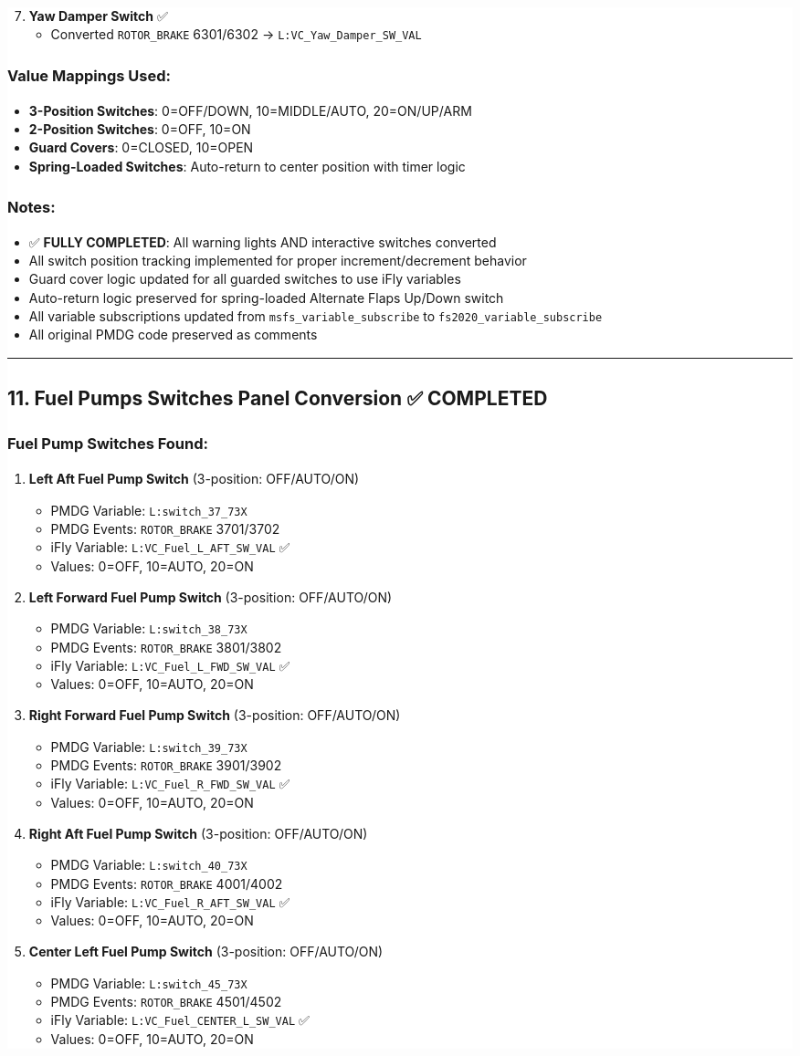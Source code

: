 7. **Yaw Damper Switch** ✅
   - Converted `ROTOR_BRAKE` 6301/6302 → `L:VC_Yaw_Damper_SW_VAL`

### Value Mappings Used:
- **3-Position Switches**: 0=OFF/DOWN, 10=MIDDLE/AUTO, 20=ON/UP/ARM
- **2-Position Switches**: 0=OFF, 10=ON
- **Guard Covers**: 0=CLOSED, 10=OPEN
- **Spring-Loaded Switches**: Auto-return to center position with timer logic

### Notes:
- ✅ **FULLY COMPLETED**: All warning lights AND interactive switches converted
- All switch position tracking implemented for proper increment/decrement behavior
- Guard cover logic updated for all guarded switches to use iFly variables
- Auto-return logic preserved for spring-loaded Alternate Flaps Up/Down switch
- All variable subscriptions updated from `msfs_variable_subscribe` to `fs2020_variable_subscribe`
- All original PMDG code preserved as comments

---

## 11. Fuel Pumps Switches Panel Conversion ✅ COMPLETED

### Fuel Pump Switches Found:
1. **Left Aft Fuel Pump Switch** (3-position: OFF/AUTO/ON)
   - PMDG Variable: `L:switch_37_73X`
   - PMDG Events: `ROTOR_BRAKE` 3701/3702
   - iFly Variable: `L:VC_Fuel_L_AFT_SW_VAL` ✅
   - Values: 0=OFF, 10=AUTO, 20=ON

2. **Left Forward Fuel Pump Switch** (3-position: OFF/AUTO/ON)
   - PMDG Variable: `L:switch_38_73X`
   - PMDG Events: `ROTOR_BRAKE` 3801/3802
   - iFly Variable: `L:VC_Fuel_L_FWD_SW_VAL` ✅
   - Values: 0=OFF, 10=AUTO, 20=ON

3. **Right Forward Fuel Pump Switch** (3-position: OFF/AUTO/ON)
   - PMDG Variable: `L:switch_39_73X`
   - PMDG Events: `ROTOR_BRAKE` 3901/3902
   - iFly Variable: `L:VC_Fuel_R_FWD_SW_VAL` ✅
   - Values: 0=OFF, 10=AUTO, 20=ON

4. **Right Aft Fuel Pump Switch** (3-position: OFF/AUTO/ON)
   - PMDG Variable: `L:switch_40_73X`
   - PMDG Events: `ROTOR_BRAKE` 4001/4002
   - iFly Variable: `L:VC_Fuel_R_AFT_SW_VAL` ✅
   - Values: 0=OFF, 10=AUTO, 20=ON

5. **Center Left Fuel Pump Switch** (3-position: OFF/AUTO/ON)
   - PMDG Variable: `L:switch_45_73X`
   - PMDG Events: `ROTOR_BRAKE` 4501/4502
   - iFly Variable: `L:VC_Fuel_CENTER_L_SW_VAL` ✅
   - Values: 0=OFF, 10=AUTO, 20=ON
